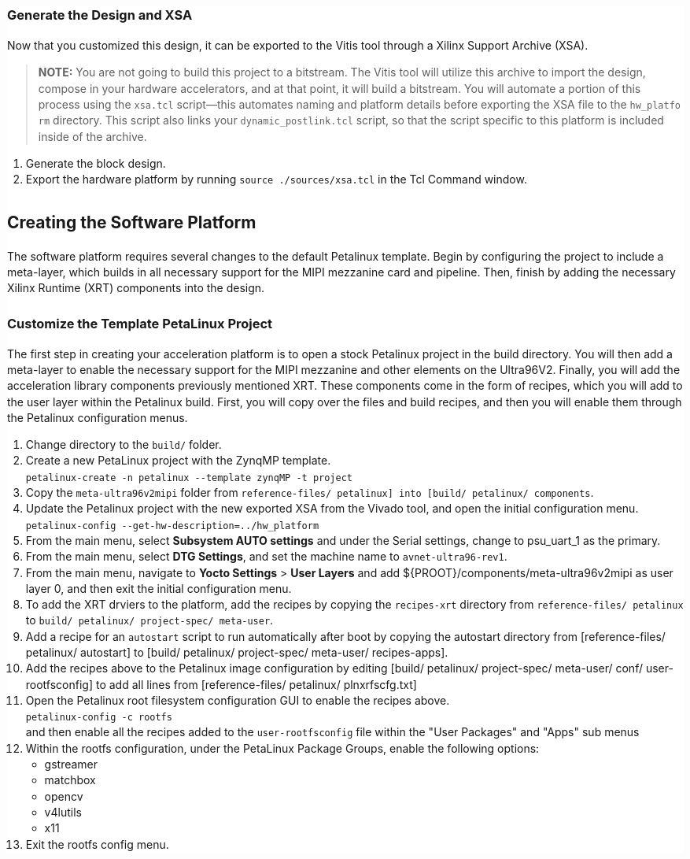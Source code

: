 ### Generate the Design and XSA

Now that you customized this design, it can be exported to the Vitis tool through a Xilinx Support Archive (XSA).

>**NOTE:** You are not going to build this project to a bitstream. The Vitis tool will utilize this archive to import the design, compose in your hardware accelerators, and at that point, it will build a bitstream. You will automate a portion of this process using the `xsa.tcl` script—this automates naming and platform details before exporting the XSA file to the `hw_platform` directory. This script also links your `dynamic_postlink.tcl` script, so that the script specific to this platform is included inside of the archive.

1. Generate the block design.
1. Export the hardware platform by running `source ./sources/xsa.tcl` in the Tcl Command window.

## Creating the Software Platform

The software platform requires several changes to the default Petalinux template. Begin by configuring the project to include a meta-layer, which builds in all necessary support for the MIPI mezzanine card and pipeline. Then, finish by adding the necessary Xilinx Runtime (XRT) components into the design.

### Customize the Template PetaLinux Project

The first step in creating your acceleration platform is to open a stock Petalinux project in the build directory. You will then add a meta-layer to enable the necessary support for the MIPI mezzanine and other elements on the Ultra96V2. Finally, you will add the acceleration library components previously mentioned XRT. These components come in the form of recipes, which you will add to the user layer within the Petalinux build. First, you will copy over the files and build recipes, and then you will enable them through the Petalinux configuration menus.

1. Change directory to the `build/` folder.
1. Create a new PetaLinux project with the ZynqMP template. \
  `petalinux-create -n petalinux --template zynqMP -t project`
1. Copy the `meta-ultra96v2mipi` folder from `reference-files/ petalinux] into [build/ petalinux/ components`.
1. Update the Petalinux project with the new exported XSA from the Vivado tool, and open the initial configuration menu.\
  `petalinux-config --get-hw-description=../hw_platform`
1. From the main menu, select **Subsystem AUTO settings** and under the Serial settings, change to psu_uart_1 as the primary.
1. From the main menu, select **DTG Settings**, and set the machine name to `avnet-ultra96-rev1`.
1. From the main menu, navigate to **Yocto Settings** > **User Layers** and add ${PROOT}/components/meta-ultra96v2mipi as user layer 0, and then exit the initial configuration menu.
1. To add the XRT drviers to the platform, add the recipes by copying the `recipes-xrt` directory from `reference-files/ petalinux` to `build/ petalinux/ project-spec/ meta-user`.
1. Add a recipe for an `autostart` script to run automatically after boot by copying the autostart directory from [reference-files/ petalinux/ autostart] to [build/ petalinux/ project-spec/ meta-user/ recipes-apps].
1. Add the recipes above to the Petalinux image configuration by editing [build/ petalinux/ project-spec/ meta-user/ conf/ user-rootfsconfig] to add all lines from [reference-files/ petalinux/ plnxrfscfg.txt]
1. Open the Petalinux root filesystem configuration GUI to enable the recipes above.\
  `petalinux-config -c rootfs`\
  and then enable all the recipes added to the `user-rootfsconfig` file within the "User Packages" and "Apps" sub menus
1. Within the rootfs configuration, under the PetaLinux Package Groups, enable the following options:
    * gstreamer
    * matchbox
    * opencv 
    * v4lutils
    * x11
1. Exit the rootfs config menu.
